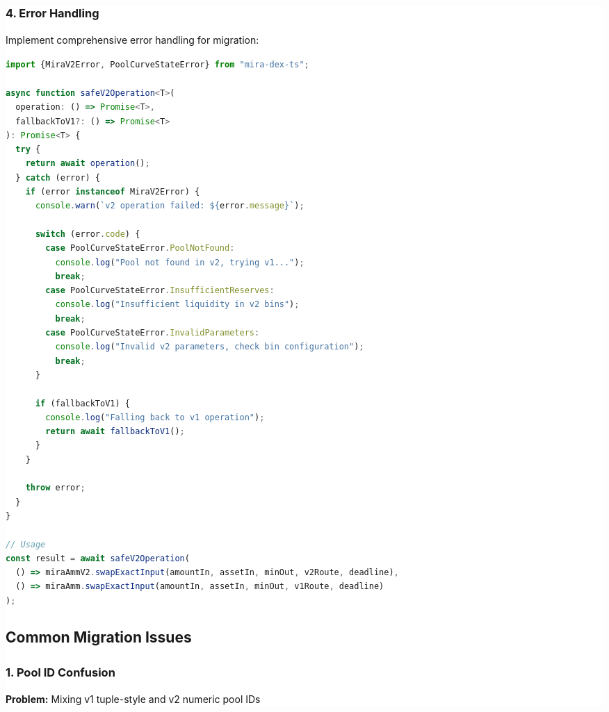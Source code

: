### 4. Error Handling

Implement comprehensive error handling for migration:

```typescript
import {MiraV2Error, PoolCurveStateError} from "mira-dex-ts";

async function safeV2Operation<T>(
  operation: () => Promise<T>,
  fallbackToV1?: () => Promise<T>
): Promise<T> {
  try {
    return await operation();
  } catch (error) {
    if (error instanceof MiraV2Error) {
      console.warn(`v2 operation failed: ${error.message}`);

      switch (error.code) {
        case PoolCurveStateError.PoolNotFound:
          console.log("Pool not found in v2, trying v1...");
          break;
        case PoolCurveStateError.InsufficientReserves:
          console.log("Insufficient liquidity in v2 bins");
          break;
        case PoolCurveStateError.InvalidParameters:
          console.log("Invalid v2 parameters, check bin configuration");
          break;
      }

      if (fallbackToV1) {
        console.log("Falling back to v1 operation");
        return await fallbackToV1();
      }
    }

    throw error;
  }
}

// Usage
const result = await safeV2Operation(
  () => miraAmmV2.swapExactInput(amountIn, assetIn, minOut, v2Route, deadline),
  () => miraAmm.swapExactInput(amountIn, assetIn, minOut, v1Route, deadline)
);
```

## Common Migration Issues

### 1. Pool ID Confusion

**Problem:** Mixing v1 tuple-style and v2 numeric pool IDs

